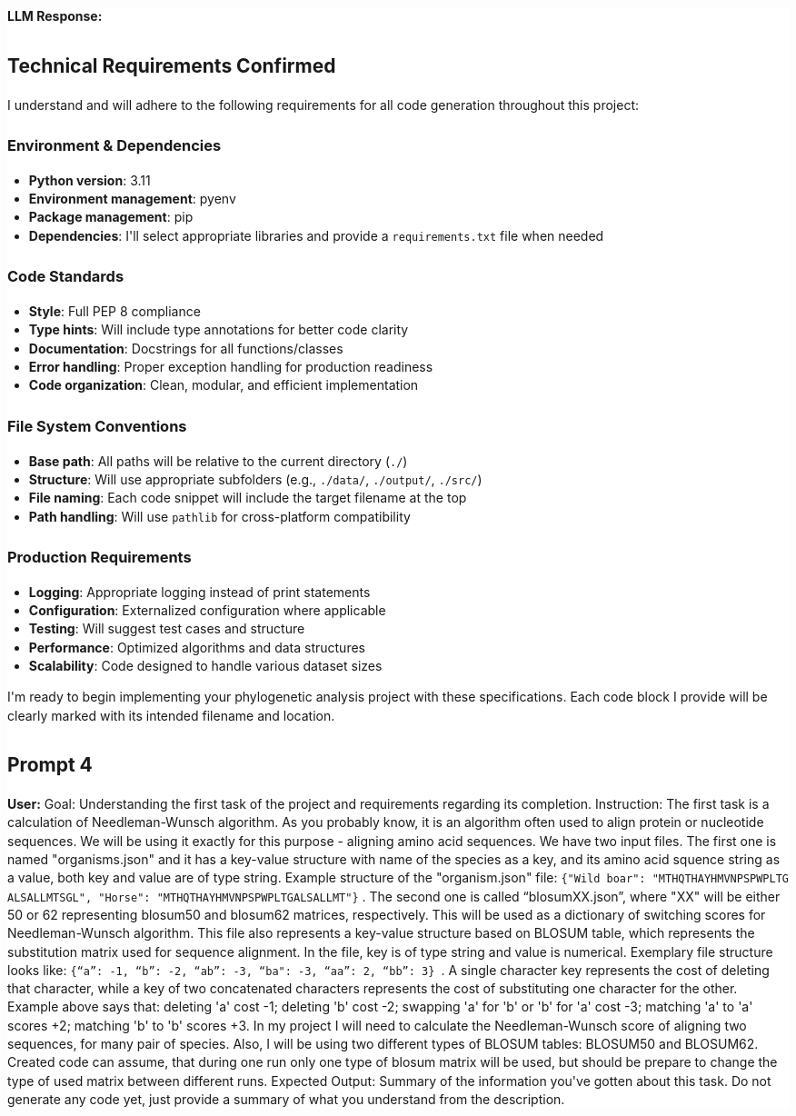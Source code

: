
**LLM Response:**

## Technical Requirements Confirmed

I understand and will adhere to the following requirements for all code generation throughout this project:

### Environment & Dependencies
- **Python version**: 3.11
- **Environment management**: pyenv
- **Package management**: pip
- **Dependencies**: I'll select appropriate libraries and provide a `requirements.txt` file when needed

### Code Standards
- **Style**: Full PEP 8 compliance
- **Type hints**: Will include type annotations for better code clarity
- **Documentation**: Docstrings for all functions/classes
- **Error handling**: Proper exception handling for production readiness
- **Code organization**: Clean, modular, and efficient implementation

### File System Conventions
- **Base path**: All paths will be relative to the current directory (`./`)
- **Structure**: Will use appropriate subfolders (e.g., `./data/`, `./output/`, `./src/`)
- **File naming**: Each code snippet will include the target filename at the top
- **Path handling**: Will use `pathlib` for cross-platform compatibility

### Production Requirements
- **Logging**: Appropriate logging instead of print statements
- **Configuration**: Externalized configuration where applicable
- **Testing**: Will suggest test cases and structure
- **Performance**: Optimized algorithms and data structures
- **Scalability**: Code designed to handle various dataset sizes

I'm ready to begin implementing your phylogenetic analysis project with these specifications. Each code block I provide will be clearly marked with its intended filename and location.
## Prompt 4

**User:** Goal: Understanding the first task of the project and requirements regarding its completion. 
Instruction: The first task is a calculation of Needleman-Wunsch algorithm. As you probably know, it is an algorithm often used to align protein or nucleotide sequences. We will be using it exactly for this purpose - aligning amino acid sequences.
We have two input files. The first one is named "organisms.json" and it has a key-value structure with name of the species as a key, and its amino acid squence string as a value, both key and value are of type string. Example structure of the "organism.json" file: ``` {"Wild boar": "MTHQTHAYHMVNPSPWPLTGALSALLMTSGL", "Horse": "MTHQTHAYHMVNPSPWPLTGALSALLMT"} ``` .
The second one is called “blosumXX.json”, where "XX" will be either 50 or 62 representing blosum50 and blosum62 matrices, respectively. This will be used as a dictionary of switching scores for Needleman-Wunsch algorithm. This file also represents a key-value structure based on BLOSUM table, which represents the substitution matrix used for sequence alignment. In the file, key is of type string and value is numerical. Exemplary file structure looks like: ```{“a”: -1, “b”: -2, “ab”: -3, “ba": -3, “aa”: 2, “bb”: 3} ```. A single character key represents the cost of deleting that character, while a key of two concatenated characters represents the cost of substituting one character for the other. Example above says that: deleting 'a' cost -1; deleting 'b' cost -2; swapping 'a' for 'b' or 'b' for 'a' cost -3; matching 'a' to 'a' scores +2; matching 'b' to 'b' scores +3.
In my project I will need to calculate the Needleman-Wunsch score of aligning two sequences, for many pair of species. Also, I will be using two different types of BLOSUM tables: BLOSUM50 and BLOSUM62. Created code can assume, that during one run only one type of blosum matrix will be used, but should be prepare to change the type of used matrix between different runs.
Expected Output: Summary of the information you've gotten about this task. Do not generate any code yet, just provide a summary of what you understand from the description. 